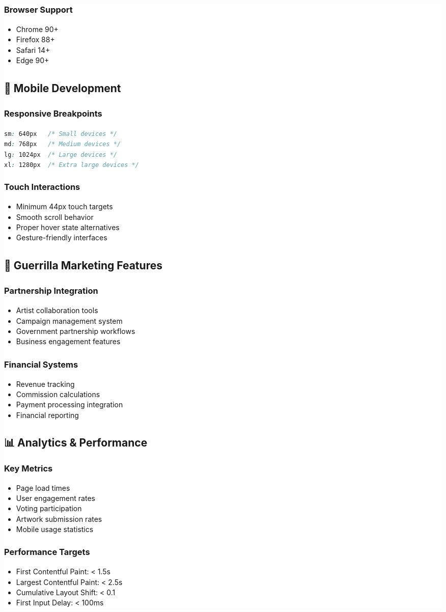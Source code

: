 ### Browser Support
- Chrome 90+
- Firefox 88+
- Safari 14+
- Edge 90+

## 📱 Mobile Development

### Responsive Breakpoints
```css
sm: 640px   /* Small devices */
md: 768px   /* Medium devices */
lg: 1024px  /* Large devices */
xl: 1280px  /* Extra large devices */
```

### Touch Interactions
- Minimum 44px touch targets
- Smooth scroll behavior
- Proper hover state alternatives
- Gesture-friendly interfaces

## 🎯 Guerrilla Marketing Features

### Partnership Integration
- Artist collaboration tools
- Campaign management system
- Government partnership workflows
- Business engagement features

### Financial Systems
- Revenue tracking
- Commission calculations
- Payment processing integration
- Financial reporting

## 📊 Analytics & Performance

### Key Metrics
- Page load times
- User engagement rates
- Voting participation
- Artwork submission rates
- Mobile usage statistics

### Performance Targets
- First Contentful Paint: < 1.5s
- Largest Contentful Paint: < 2.5s
- Cumulative Layout Shift: < 0.1
- First Input Delay: < 100ms
